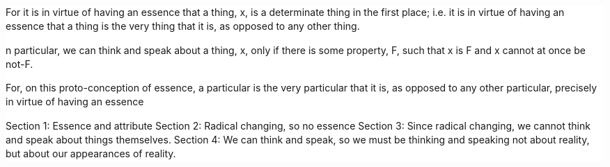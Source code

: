 

For it is in virtue of having an essence that a thing, x, is a determinate thing in the first place; i.e. it is in virtue of having an essence that a thing is the very thing that it is, as opposed to any other thing.

n particular, we can think and speak about a thing, x, only if there is some property, F, such that x is F and x cannot at once be not-F. 

For, on this proto-conception of essence, a particular is the very particular that it is, as opposed to any other particular, precisely in virtue of having an essence


Section 1: Essence and attribute
Section 2: Radical changing, so no essence
Section 3: Since radical changing, we cannot think and speak about things themselves. 
Section 4: We can think and speak, so we must be thinking and speaking not about reality, but about our appearances of reality. 